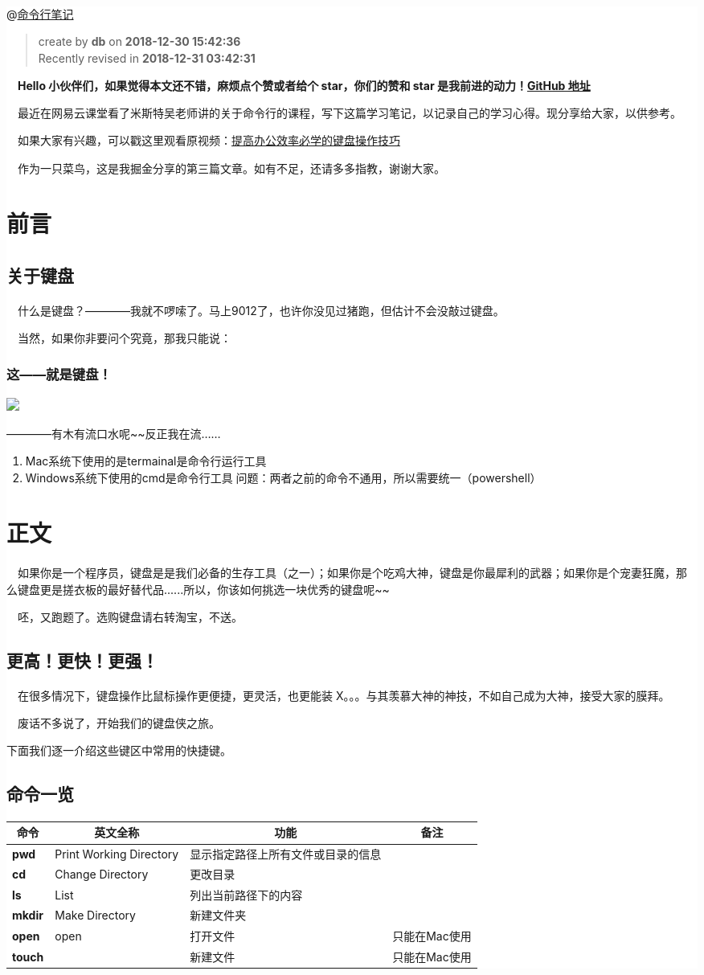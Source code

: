 @[命令行笔记](https://github.com/danygitgit/document-library/blob/master/other-library/%E9%94%AE%E7%9B%98%E5%BF%AB%E6%8D%B7%E9%94%AE%E7%AC%94%E8%AE%B0.md)

> create by **db** on **2018-12-30 15:42:36**   
> Recently revised in **2018-12-31 03:42:31**

&emsp;**Hello 小伙伴们，如果觉得本文还不错，麻烦点个赞或者给个 star，你们的赞和 star 是我前进的动力！[GitHub 地址](https://github.com/danygitgit/document-library/blob/master/other-library/%E9%94%AE%E7%9B%98%E5%BF%AB%E6%8D%B7%E9%94%AE%E7%AC%94%E8%AE%B0.md)**

&emsp;最近在网易云课堂看了米斯特吴老师讲的关于命令行的课程，写下这篇学习笔记，以记录自己的学习心得。现分享给大家，以供参考。

&emsp;如果大家有兴趣，可以戳这里观看原视频：[提高办公效率必学的键盘操作技巧](https://study.163.com/course/courseMain.htm?courseId=1005224008)

&emsp;作为一只菜鸟，这是我掘金分享的第三篇文章。如有不足，还请多多指教，谢谢大家。

# 前言

## 关于键盘

&emsp;什么是键盘？————我就不啰嗦了。马上9012了，也许你没见过猪跑，但估计不会没敲过键盘。

&emsp;当然，如果你非要问个究竟，那我只能说：

### **这——就是键盘！**

![](../public-repertory/img/keyboard-img/Varmilo.png)

————有木有流口水呢~~反正我在流……

1. Mac系统下使用的是termainal是命令行运行工具
2. Windows系统下使用的cmd是命令行工具
问题：两者之前的命令不通用，所以需要统一（powershell）


# 正文

&emsp;如果你是一个程序员，键盘是是我们必备的生存工具（之一）；如果你是个吃鸡大神，键盘是你最犀利的武器；如果你是个宠妻狂魔，那么键盘更是搓衣板的最好替代品......所以，你该如何挑选一块优秀的键盘呢~~

&emsp;呸，又跑题了。选购键盘请右转淘宝，不送。

## 更高！更快！更强！

&emsp;在很多情况下，键盘操作比鼠标操作更便捷，更灵活，也更能装 X。。。与其羡慕大神的神技，不如自己成为大神，接受大家的膜拜。

&emsp;废话不多说了，开始我们的键盘侠之旅。

下面我们逐一介绍这些键区中常用的快捷键。

## 命令一览

| 命令      | 英文全称                | 功能                               | 备注                     |
| --------- | ----------------------- | ---------------------------------- | ------------------------ |
| **pwd**   | Print Working Directory | 显示指定路径上所有文件或目录的信息 |
| **cd**    | Change Directory        | 更改目录                           |
| **ls**    | List                    | 列出当前路径下的内容               |
| **mkdir** | Make Directory          | 新建文件夹                         |
| **open**  | open                    | 打开文件                           | 只能在Mac使用            |
| **touch** |                         | 新建文件                           | 只能在Mac使用            |